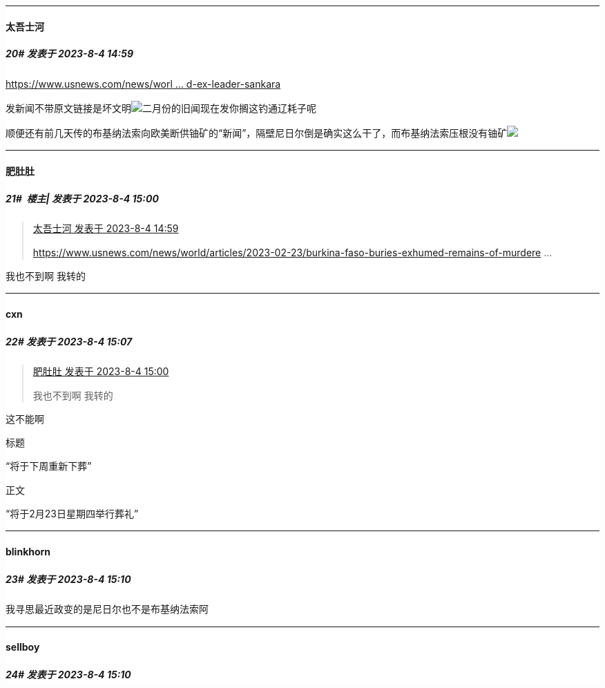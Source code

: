*****

####  太吾士河  
##### 20#       发表于 2023-8-4 14:59

[https://www.usnews.com/news/worl ... d-ex-leader-sankara](https://www.usnews.com/news/world/articles/2023-02-23/burkina-faso-buries-exhumed-remains-of-murdered-ex-leader-sankara)

发新闻不带原文链接是坏文明<img src="https://static.saraba1st.com/image/smiley/face2017/001.png" referrerpolicy="no-referrer">二月份的旧闻现在发你搁这钓通辽耗子呢

顺便还有前几天传的布基纳法索向欧美断供铀矿的“新闻”，隔壁尼日尔倒是确实这么干了，而布基纳法索压根没有铀矿<img src="https://static.saraba1st.com/image/smiley/face2017/037.png" referrerpolicy="no-referrer">

*****

####  肥肚肚  
##### 21#         楼主| 发表于 2023-8-4 15:00

<blockquote><a href="httphttps://bbs.saraba1st.com/2b/forum.php?mod=redirect&amp;goto=findpost&amp;pid=61905511&amp;ptid=2147058" target="_blank">太吾士河 发表于 2023-8-4 14:59</a>

https://www.usnews.com/news/world/articles/2023-02-23/burkina-faso-buries-exhumed-remains-of-murdere ...</blockquote>
我也不到啊 我转的

*****

####  cxn  
##### 22#       发表于 2023-8-4 15:07

<blockquote><a href="httphttps://bbs.saraba1st.com/2b/forum.php?mod=redirect&amp;goto=findpost&amp;pid=61905520&amp;ptid=2147058" target="_blank">肥肚肚 发表于 2023-8-4 15:00</a>

我也不到啊 我转的</blockquote>
这不能啊

标题

“将于下周重新下葬”

正文

“将于2月23日星期四举行葬礼”

*****

####  blinkhorn  
##### 23#       发表于 2023-8-4 15:10

我寻思最近政变的是尼日尔也不是布基纳法索阿

*****

####  sellboy  
##### 24#       发表于 2023-8-4 15:10
